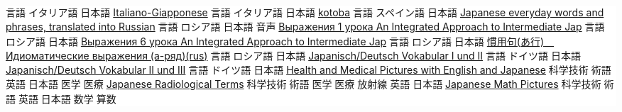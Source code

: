 <td>言語</td>
<td>イタリア語 日本語</td>
</tr>
<tr>
<td><a href="https://ankiweb.net/shared/info/4036197163">Italiano-Giapponese</a></td>
<td>言語</td>
<td>イタリア語 日本語</td>
</tr>
<tr>
<td><a href="https://ankiweb.net/shared/info/1056471432">kotoba</a></td>
<td>言語</td>
<td>スペイン語 日本語</td>
</tr>
<tr>
<td><a href="https://ankiweb.net/shared/info/93980248">Japanese everyday words and phrases, translated into Russian</a></td>
<td>言語</td>
<td>ロシア語 日本語 音声</td>
</tr>
<tr>
<td><a href="https://ankiweb.net/shared/info/794286705">Выражения 1 урока An Integrated Approach to Intermediate Jap</a></td>
<td>言語</td>
<td>ロシア語 日本語</td>
</tr>
<tr>
<td><a href="https://ankiweb.net/shared/info/196511944">Выражения 6 урока An Integrated Approach to Intermediate Jap</a></td>
<td>言語</td>
<td>ロシア語 日本語</td>
</tr>
<tr>
<td><a href="https://ankiweb.net/shared/info/2872379547">慣用句(あ行)　Идиоматические выражения (а-ряд)(rus)</a></td>
<td>言語</td>
<td>ロシア語 日本語</td>
</tr>
<tr>
<td><a href="https://ankiweb.net/shared/info/2447397931">Japanisch/Deutsch Vokabular I und II</a></td>
<td>言語</td>
<td>ドイツ語 日本語</td>
</tr>
<tr>
<td><a href="https://ankiweb.net/shared/info/249991587">Japanisch/Deutsch Vokabular II und III</a></td>
<td>言語</td>
<td>ドイツ語 日本語</td>
</tr>
<tr>
<td><a href="https://ankiweb.net/shared/info/1625541380">Health and Medical Pictures with English and Japanese</a></td>
<td>科学技術</td>
<td>術語 英語 日本語 医学 医療</td>
</tr>
<tr>
<td><a href="https://ankiweb.net/shared/info/1082920264">Japanese Radiological Terms</a></td>
<td>科学技術</td>
<td>術語 医学 医療 放射線 英語 日本語</td>
</tr>
<tr>
<td><a href="https://ankiweb.net/shared/info/214864764">Japanese Math Pictures</a></td>
<td>科学技術</td>
<td>術語 英語 日本語 数学 算数</td>